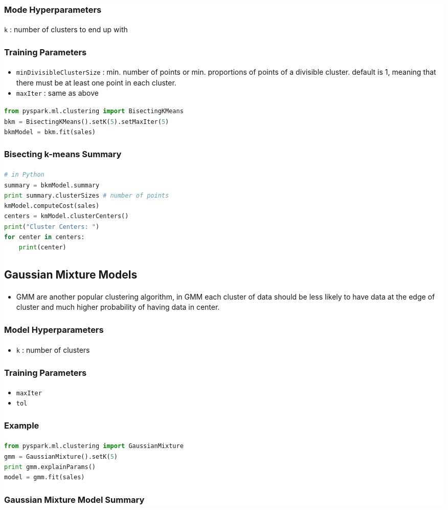 ### Mode Hyperparameters

`k` : number of clusters to end up with

### Training Parameters

- `minDivisibleClusterSize` : min. number of points or min. proportions of points of a divisible cluster. default is 1, meaning that there must be at least one point in each cluster.
- `maxIter` : same as above

````python
from pyspark.ml.clustering import BisectingKMeans
bkm = BisectingKMeans().setK(5).setMaxIter(5)
bkmModel = bkm.fit(sales)
````

### Bisecting k-means Summary

````python
# in Python
summary = bkmModel.summary
print summary.clusterSizes # number of points
kmModel.computeCost(sales)
centers = kmModel.clusterCenters()
print("Cluster Centers: ")
for center in centers:
    print(center)
````

## Gaussian Mixture Models

- GMM are another popular clustering algorithm, in GMM each cluster of data should be less likely to have data at the edge of cluster and much higher probability of having data in center.

### Model Hyperparameters

- `k` : number of clusters

### Training Parameters

- `maxIter`
- `tol`

### Example

````python
from pyspark.ml.clustering import GaussianMixture
gmm = GaussianMixture().setK(5)
print gmm.explainParams()
model = gmm.fit(sales)
````

### Gaussian Mixture Model Summary
